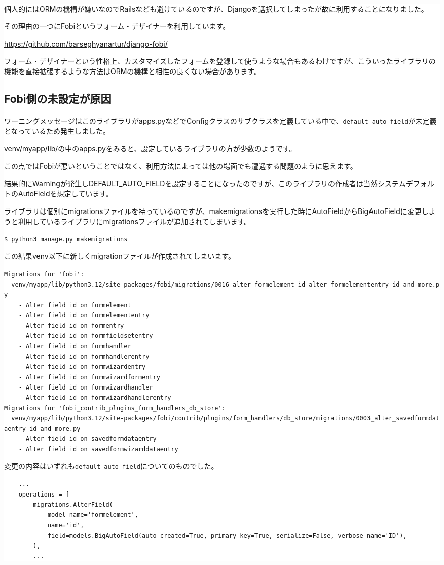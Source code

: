 個人的にはORMの機構が嫌いなのでRailsなども避けているのですが、Djangoを選択してしまったが故に利用することになりました。

その理由の一つにFobiというフォーム・デザイナーを利用しています。

https://github.com/barseghyanartur/django-fobi/

フォーム・デザイナーという性格上、カスタマイズしたフォームを登録して使うような場合もあるわけですが、こういったライブラリの機能を直接拡張するような方法はORMの機構と相性の良くない場合があります。

## Fobi側の未設定が原因

ワーニングメッセージはこのライブラリがapps.pyなどでConfigクラスのサブクラスを定義している中で、``default_auto_field``が未定義となっているため発生しました。

venv/myapp/lib/の中のapps.pyをみると、設定しているライブラリの方が少数のようです。

この点ではFobiが悪いということではなく、利用方法によっては他の場面でも遭遇する問題のように思えます。

結果的にWarningが発生しDEFAULT_AUTO_FIELDを設定することになったのですが、このライブラリの作成者は当然システムデフォルトのAutoFieldを想定しています。

ライブラリは個別にmigrationsファイルを持っているのですが、makemigrationsを実行した時にAutoFieldからBigAutoFieldに変更しようと利用しているライブラリにmigrationsファイルが追加されてしまいます。

```bash:
$ python3 manage.py makemigrations
```

この結果venv以下に新しくmigrationファイルが作成されてしまいます。

```python:makemigration実行時のメッセージ
Migrations for 'fobi':
  venv/myapp/lib/python3.12/site-packages/fobi/migrations/0016_alter_formelement_id_alter_formelemententry_id_and_more.py
    - Alter field id on formelement
    - Alter field id on formelemententry
    - Alter field id on formentry
    - Alter field id on formfieldsetentry
    - Alter field id on formhandler
    - Alter field id on formhandlerentry
    - Alter field id on formwizardentry
    - Alter field id on formwizardformentry
    - Alter field id on formwizardhandler
    - Alter field id on formwizardhandlerentry
Migrations for 'fobi_contrib_plugins_form_handlers_db_store':
  venv/myapp/lib/python3.12/site-packages/fobi/contrib/plugins/form_handlers/db_store/migrations/0003_alter_savedformdataentry_id_and_more.py
    - Alter field id on savedformdataentry
    - Alter field id on savedformwizarddataentry
```

変更の内容はいずれも``default_auto_field``についてのものでした。

```python:0016_alter_formelement_id_alter_formelemententry_id_and_more.pyの抜粋
    ...
    operations = [
        migrations.AlterField(
            model_name='formelement',
            name='id',
            field=models.BigAutoField(auto_created=True, primary_key=True, serialize=False, verbose_name='ID'),
        ),
        ...
```
